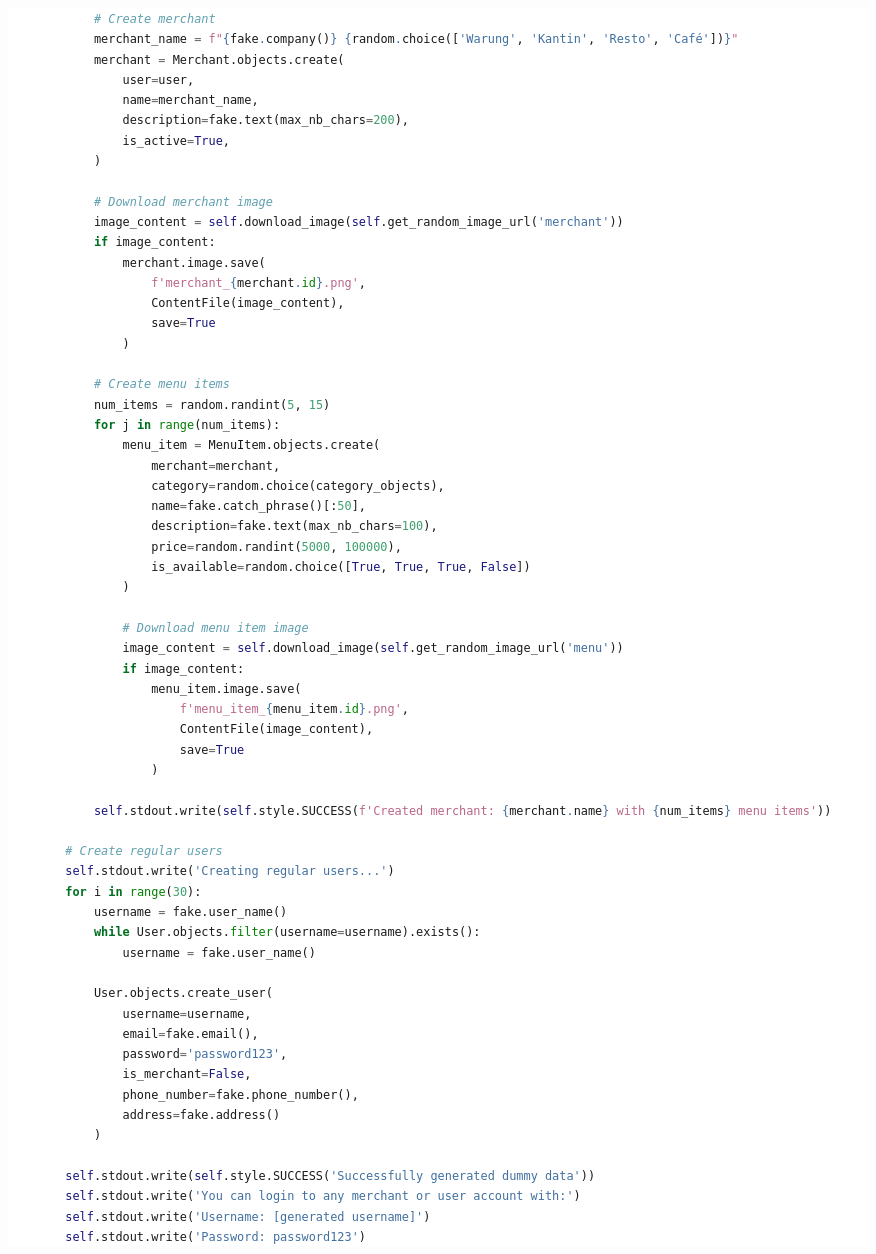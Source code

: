 ```python
            # Create merchant
            merchant_name = f"{fake.company()} {random.choice(['Warung', 'Kantin', 'Resto', 'Café'])}"
            merchant = Merchant.objects.create(
                user=user,
                name=merchant_name,
                description=fake.text(max_nb_chars=200),
                is_active=True,
            )

            # Download merchant image
            image_content = self.download_image(self.get_random_image_url('merchant'))
            if image_content:
                merchant.image.save(
                    f'merchant_{merchant.id}.png',
                    ContentFile(image_content),
                    save=True
                )

            # Create menu items
            num_items = random.randint(5, 15)
            for j in range(num_items):
                menu_item = MenuItem.objects.create(
                    merchant=merchant,
                    category=random.choice(category_objects),
                    name=fake.catch_phrase()[:50],
                    description=fake.text(max_nb_chars=100),
                    price=random.randint(5000, 100000),
                    is_available=random.choice([True, True, True, False])
                )

                # Download menu item image
                image_content = self.download_image(self.get_random_image_url('menu'))
                if image_content:
                    menu_item.image.save(
                        f'menu_item_{menu_item.id}.png',
                        ContentFile(image_content),
                        save=True
                    )

            self.stdout.write(self.style.SUCCESS(f'Created merchant: {merchant.name} with {num_items} menu items'))

        # Create regular users
        self.stdout.write('Creating regular users...')
        for i in range(30):
            username = fake.user_name()
            while User.objects.filter(username=username).exists():
                username = fake.user_name()
                
            User.objects.create_user(
                username=username,
                email=fake.email(),
                password='password123',
                is_merchant=False,
                phone_number=fake.phone_number(),
                address=fake.address()
            )

        self.stdout.write(self.style.SUCCESS('Successfully generated dummy data'))
        self.stdout.write('You can login to any merchant or user account with:')
        self.stdout.write('Username: [generated username]')
        self.stdout.write('Password: password123')
```